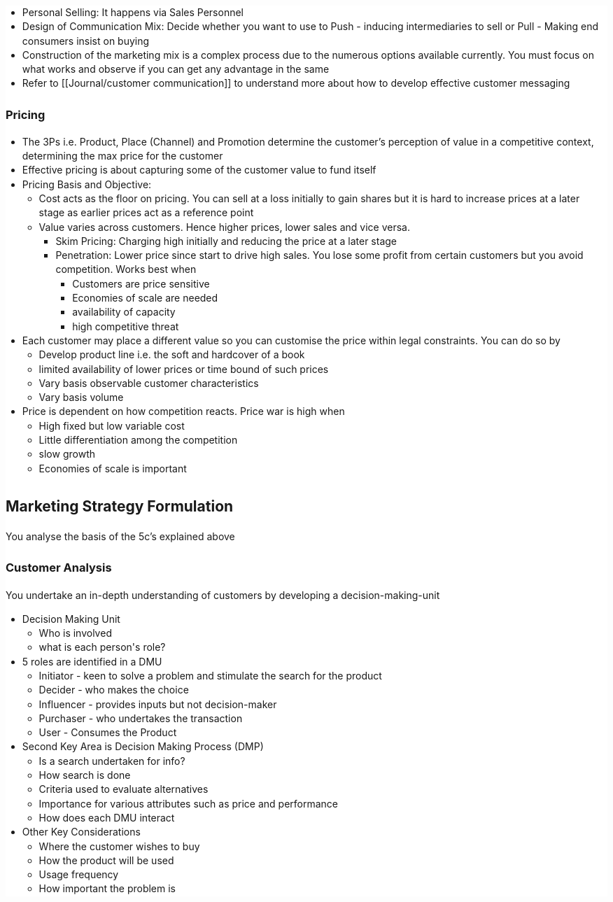 - Personal Selling: It happens via Sales Personnel
- Design of Communication Mix: Decide whether you want to use to Push - inducing intermediaries to sell or Pull - Making end consumers insist on buying
- Construction of the marketing mix is a complex process due to the numerous options available currently. You must focus on what works and observe if you can get any advantage in the same
- Refer to [[Journal/customer communication]] to understand more about how to develop effective customer messaging

### Pricing

- The 3Ps i.e. Product, Place (Channel) and Promotion determine the customer’s perception of value in a competitive context, determining the max price for the customer
- Effective pricing is about capturing some of the customer value to fund itself
- Pricing Basis and Objective:
  - Cost acts as the floor on pricing. You can sell at a loss initially to gain shares but it is hard to increase prices at a later stage as earlier prices act as a reference point
  - Value varies across customers. Hence higher prices, lower sales and vice versa.
    - Skim Pricing: Charging high initially and reducing the price at a later stage
    - Penetration: Lower price since start to drive high sales. You lose some profit from certain customers but you avoid competition. Works best when
      - Customers are price sensitive
      - Economies of scale are needed
      - availability of capacity
      - high competitive threat
- Each customer may place a different value so you can customise the price within legal constraints. You can do so by
  - Develop product line i.e. the soft and hardcover of a book
  - limited availability of lower prices or time bound of such prices
  - Vary basis observable customer characteristics
  - Vary basis volume
- Price is dependent on how competition reacts. Price war is high when
  - High fixed but low variable cost
  - Little differentiation among the competition
  - slow growth
  - Economies of scale is important

## Marketing Strategy Formulation

You analyse the basis of the 5c’s explained above

### Customer Analysis

You undertake an in-depth understanding of customers by developing a decision-making-unit

- Decision Making Unit
  - Who is involved
  - what is each person's role?
- 5 roles are identified in a DMU
  - Initiator - keen to solve a problem and stimulate the search for the product
  - Decider - who makes the choice
  - Influencer - provides inputs but not decision-maker
  - Purchaser - who undertakes the transaction
  - User - Consumes the Product
- Second Key Area is Decision Making Process (DMP)
  - Is a search undertaken for info?
  - How search is done
  - Criteria used to evaluate alternatives
  - Importance for various attributes such as price and performance
  - How does each DMU interact
- Other Key Considerations
  - Where the customer wishes to buy
  - How the product will be used
  - Usage frequency
  - How important the problem is
